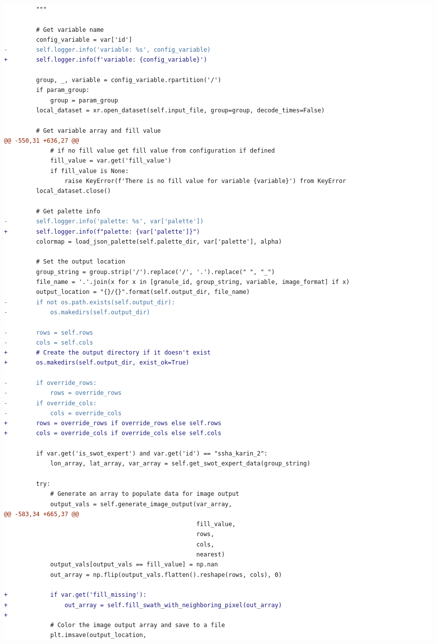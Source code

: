 ```diff
         """
 
         # Get variable name
         config_variable = var['id']
-        self.logger.info('variable: %s', config_variable)
+        self.logger.info(f'variable: {config_variable}')
 
         group, _, variable = config_variable.rpartition('/')
         if param_group:
             group = param_group
         local_dataset = xr.open_dataset(self.input_file, group=group, decode_times=False)
 
         # Get variable array and fill value
@@ -550,31 +636,27 @@
             # if no fill value get fill value from configuration if defined
             fill_value = var.get('fill_value')
             if fill_value is None:
                 raise KeyError(f'There is no fill value for variable {variable}') from KeyError
         local_dataset.close()
 
         # Get palette info
-        self.logger.info('palette: %s', var['palette'])
+        self.logger.info(f"palette: {var['palette']}")
         colormap = load_json_palette(self.palette_dir, var['palette'], alpha)
 
         # Set the output location
         group_string = group.strip('/').replace('/', '.').replace(" ", "_")
         file_name = '.'.join(x for x in [granule_id, group_string, variable, image_format] if x)
         output_location = "{}/{}".format(self.output_dir, file_name)
-        if not os.path.exists(self.output_dir):
-            os.makedirs(self.output_dir)
 
-        rows = self.rows
-        cols = self.cols
+        # Create the output directory if it doesn't exist
+        os.makedirs(self.output_dir, exist_ok=True)
 
-        if override_rows:
-            rows = override_rows
-        if override_cols:
-            cols = override_cols
+        rows = override_rows if override_rows else self.rows
+        cols = override_cols if override_cols else self.cols
 
         if var.get('is_swot_expert') and var.get('id') == "ssha_karin_2":
             lon_array, lat_array, var_array = self.get_swot_expert_data(group_string)
 
         try:
             # Generate an array to populate data for image output
             output_vals = self.generate_image_output(var_array,
@@ -583,34 +665,37 @@
                                                      fill_value,
                                                      rows,
                                                      cols,
                                                      nearest)
             output_vals[output_vals == fill_value] = np.nan
             out_array = np.flip(output_vals.flatten().reshape(rows, cols), 0)
 
+            if var.get('fill_missing'):
+                out_array = self.fill_swath_with_neighboring_pixel(out_array)
+
             # Color the image output array and save to a file
             plt.imsave(output_location,
```